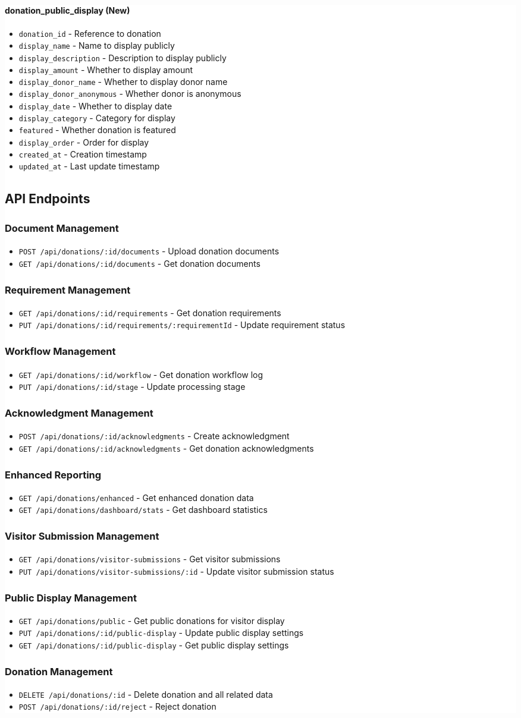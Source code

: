 #### **donation_public_display** (New)
- `donation_id` - Reference to donation
- `display_name` - Name to display publicly
- `display_description` - Description to display publicly
- `display_amount` - Whether to display amount
- `display_donor_name` - Whether to display donor name
- `display_donor_anonymous` - Whether donor is anonymous
- `display_date` - Whether to display date
- `display_category` - Category for display
- `featured` - Whether donation is featured
- `display_order` - Order for display
- `created_at` - Creation timestamp
- `updated_at` - Last update timestamp

## API Endpoints

### Document Management
- `POST /api/donations/:id/documents` - Upload donation documents
- `GET /api/donations/:id/documents` - Get donation documents

### Requirement Management
- `GET /api/donations/:id/requirements` - Get donation requirements
- `PUT /api/donations/:id/requirements/:requirementId` - Update requirement status

### Workflow Management
- `GET /api/donations/:id/workflow` - Get donation workflow log
- `PUT /api/donations/:id/stage` - Update processing stage

### Acknowledgment Management
- `POST /api/donations/:id/acknowledgments` - Create acknowledgment
- `GET /api/donations/:id/acknowledgments` - Get donation acknowledgments

### Enhanced Reporting
- `GET /api/donations/enhanced` - Get enhanced donation data
- `GET /api/donations/dashboard/stats` - Get dashboard statistics

### Visitor Submission Management
- `GET /api/donations/visitor-submissions` - Get visitor submissions
- `PUT /api/donations/visitor-submissions/:id` - Update visitor submission status

### Public Display Management
- `GET /api/donations/public` - Get public donations for visitor display
- `PUT /api/donations/:id/public-display` - Update public display settings
- `GET /api/donations/:id/public-display` - Get public display settings

### Donation Management
- `DELETE /api/donations/:id` - Delete donation and all related data
- `POST /api/donations/:id/reject` - Reject donation
